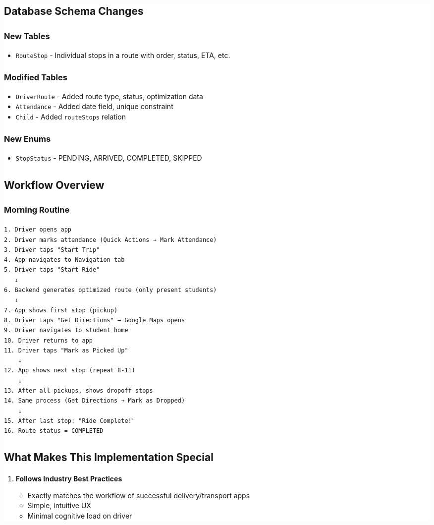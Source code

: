 ## Database Schema Changes

### New Tables

- `RouteStop` - Individual stops in a route with order, status, ETA, etc.

### Modified Tables

- `DriverRoute` - Added route type, status, optimization data
- `Attendance` - Added date field, unique constraint
- `Child` - Added `routeStops` relation

### New Enums

- `StopStatus` - PENDING, ARRIVED, COMPLETED, SKIPPED

## Workflow Overview

### Morning Routine

```
1. Driver opens app
2. Driver marks attendance (Quick Actions → Mark Attendance)
3. Driver taps "Start Trip"
4. App navigates to Navigation tab
5. Driver taps "Start Ride"
   ↓
6. Backend generates optimized route (only present students)
   ↓
7. App shows first stop (pickup)
8. Driver taps "Get Directions" → Google Maps opens
9. Driver navigates to student home
10. Driver returns to app
11. Driver taps "Mark as Picked Up"
    ↓
12. App shows next stop (repeat 8-11)
    ↓
13. After all pickups, shows dropoff stops
14. Same process (Get Directions → Mark as Dropped)
    ↓
15. After last stop: "Ride Complete!"
16. Route status = COMPLETED
```

## What Makes This Implementation Special

1. **Follows Industry Best Practices**

   - Exactly matches the workflow of successful delivery/transport apps
   - Simple, intuitive UX
   - Minimal cognitive load on driver
